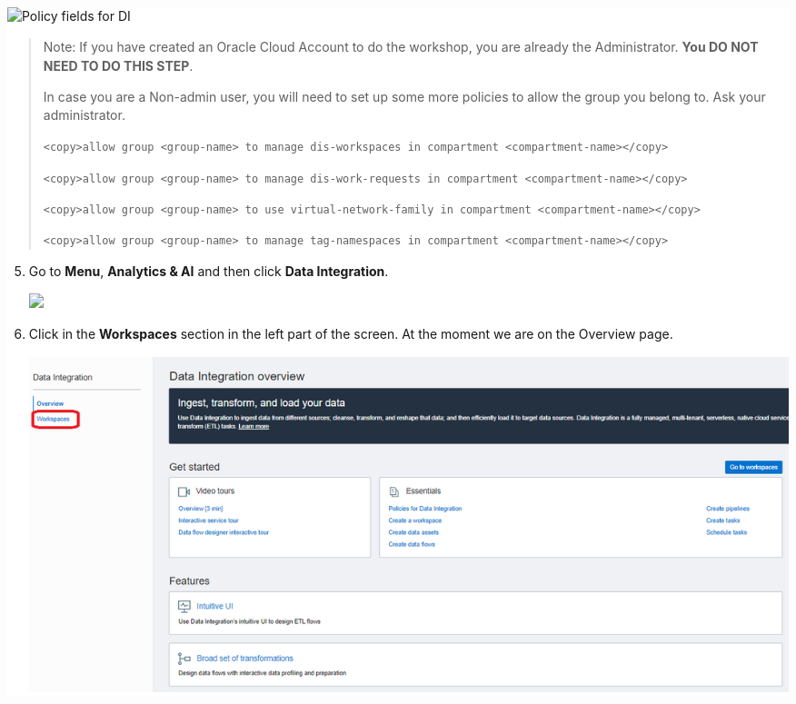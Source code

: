    ![Policy fields for DI](images/identity_policy_fields.png)

   > Note: If you have created an Oracle Cloud Account to do the workshop, you are already the Administrator. **You DO NOT NEED TO DO THIS STEP**.
   >
   > In case you are a Non-admin user, you will need to set up some more policies to allow the group you belong to. Ask your administrator.
   >
   > ```
   > <copy>allow group <group-name> to manage dis-workspaces in compartment <compartment-name></copy>
   > ```
   >
   > ```
   > <copy>allow group <group-name> to manage dis-work-requests in compartment <compartment-name></copy>
   > ```
   >
   > ```
   > <copy>allow group <group-name> to use virtual-network-family in compartment <compartment-name></copy>
   > ```
   >
   > ```
   > <copy>allow group <group-name> to manage tag-namespaces in compartment <compartment-name></copy>
   > ```

5. Go to **Menu**, **Analytics & AI** and then click **Data Integration**.

   ![](images/di_menu.png)

6. Click in the **Workspaces** section in the left part of the screen. At the moment we are on the Overview page.

   ![](images/di_menu_workspaces.png)
